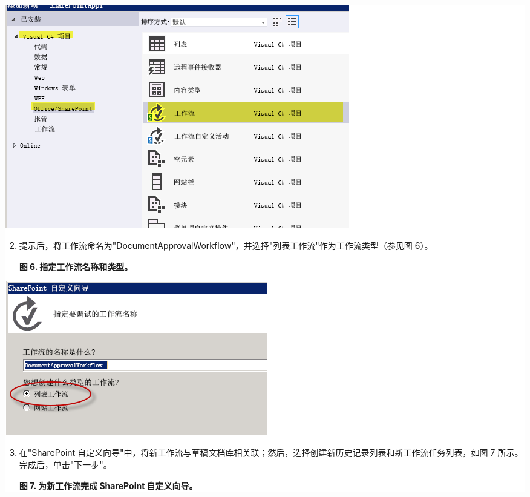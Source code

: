 ![添加新的工作流项目](images/ngGK_Fig05.png)
  

  

  
2. 提示后，将工作流命名为"DocumentApprovalWorkflow"，并选择"列表工作流"作为工作流类型（参见图 6）。
    
   **图 6. 指定工作流名称和类型。**

  

![指定工作流名称和类型](images/ngGK_Fig06.png)
  

  

  
3. 在"SharePoint 自定义向导"中，将新工作流与草稿文档库相关联；然后，选择创建新历史记录列表和新工作流任务列表，如图 7 所示。完成后，单击"下一步"。
    
   **图 7. 为新工作流完成 SharePoint 自定义向导。**

  
